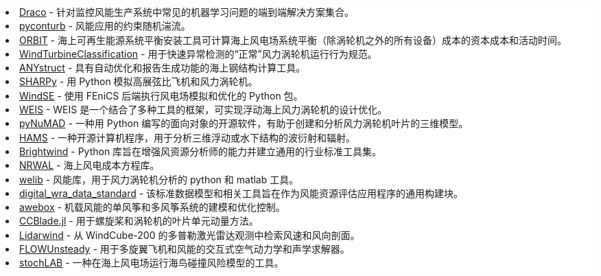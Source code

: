 <li><a href="https://github.com/sintel-dev/Draco"><font style="vertical-align: inherit;"><font style="vertical-align: inherit;">Draco</font></font></a><font style="vertical-align: inherit;"><font style="vertical-align: inherit;"> - 针对监控风能生产系统中常见的机器学习问题的端到端解决方案集合。</font></font></li>
<li><a href="https://gitlab.windenergy.dtu.dk/pyconturb/pyconturb" rel="nofollow"><font style="vertical-align: inherit;"><font style="vertical-align: inherit;">pyconturb</font></font></a><font style="vertical-align: inherit;"><font style="vertical-align: inherit;"> - 风能应用的约束随机湍流。</font></font></li>
<li><a href="https://github.com/WISDEM/ORBIT"><font style="vertical-align: inherit;"><font style="vertical-align: inherit;">ORBIT</font></font></a><font style="vertical-align: inherit;"><font style="vertical-align: inherit;"> - 海上可再生能源系统平衡安装工具可计算海上风电场系统平衡（除涡轮机之外的所有设备）成本的资本成本和活动时间。</font></font></li>
<li><a href="https://github.com/nmstreethran/WindTurbineClassification"><font style="vertical-align: inherit;"><font style="vertical-align: inherit;">WindTurbineClassification</font></font></a><font style="vertical-align: inherit;"><font style="vertical-align: inherit;"> - 用于快速异常检测的“正常”风力涡轮机运行行为规范。</font></font></li>
<li><a href="https://github.com/audunarn/ANYstructure"><font style="vertical-align: inherit;"><font style="vertical-align: inherit;">ANYstruct</font></font></a><font style="vertical-align: inherit;"><font style="vertical-align: inherit;"> - 具有自动优化和报告生成功能的海上钢结构计算工具。</font></font></li>
<li><a href="https://github.com/ImperialCollegeLondon/sharpy"><font style="vertical-align: inherit;"><font style="vertical-align: inherit;">SHARPy</font></font></a><font style="vertical-align: inherit;"><font style="vertical-align: inherit;"> - 用 Python 模拟高展弦比飞机和风力涡轮机。</font></font></li>
<li><a href="https://github.com/NREL/WindSE"><font style="vertical-align: inherit;"><font style="vertical-align: inherit;">WindSE</font></font></a><font style="vertical-align: inherit;"><font style="vertical-align: inherit;"> - 使用 FEniCS 后端执行风电场模拟和优化的 Python 包。</font></font></li>
<li><a href="https://github.com/WISDEM/WEIS"><font style="vertical-align: inherit;"><font style="vertical-align: inherit;">WEIS</font></font></a><font style="vertical-align: inherit;"><font style="vertical-align: inherit;"> - WEIS 是一个结合了多种工具的框架，可实现浮动海上风力涡轮机的设计优化。</font></font></li>
<li><a href="https://github.com/sandialabs/pyNuMAD"><font style="vertical-align: inherit;"><font style="vertical-align: inherit;">pyNuMAD</font></font></a><font style="vertical-align: inherit;"><font style="vertical-align: inherit;"> - 一种用 Python 编写的面向对象的开源软件，有助于创建和分析风力涡轮机叶片的三维模型。</font></font></li>
<li><a href="https://github.com/YingyiLiu/HAMS"><font style="vertical-align: inherit;"><font style="vertical-align: inherit;">HAMS</font></font></a><font style="vertical-align: inherit;"><font style="vertical-align: inherit;"> - 一种开源计算机程序，用于分析三维浮动或水下结构的波衍射和辐射。</font></font></li>
<li><a href="https://github.com/brightwind-dev/brightwind"><font style="vertical-align: inherit;"><font style="vertical-align: inherit;">Brightwind</font></font></a><font style="vertical-align: inherit;"><font style="vertical-align: inherit;"> - Python 库旨在增强风资源分析师的能力并建立通用的行业标准工具集。</font></font></li>
<li><a href="https://github.com/NREL/NRWAL"><font style="vertical-align: inherit;"><font style="vertical-align: inherit;">NRWAL</font></font></a><font style="vertical-align: inherit;"><font style="vertical-align: inherit;"> - 海上风电成本方程库。</font></font></li>
<li><a href="https://github.com/ebranlard/welib"><font style="vertical-align: inherit;"><font style="vertical-align: inherit;">welib</font></font></a><font style="vertical-align: inherit;"><font style="vertical-align: inherit;"> - 风能库，用于风力涡轮机分析的 python 和 matlab 工具。</font></font></li>
<li><a href="https://github.com/IEA-Task-43/digital_wra_data_standard"><font style="vertical-align: inherit;"><font style="vertical-align: inherit;">digital_wra_data_standard</font></font></a><font style="vertical-align: inherit;"><font style="vertical-align: inherit;"> - 该标准数据模型和相关工具旨在作为风能资源评估应用程序的通用构建块。</font></font></li>
<li><a href="https://github.com/awebox/awebox"><font style="vertical-align: inherit;"><font style="vertical-align: inherit;">awebox</font></font></a><font style="vertical-align: inherit;"><font style="vertical-align: inherit;"> - 机载风能的单风筝和多风筝系统的建模和优化控制。</font></font></li>
<li><a href="https://github.com/byuflowlab/CCBlade.jl"><font style="vertical-align: inherit;"><font style="vertical-align: inherit;">CCBlade.jl</font></font></a><font style="vertical-align: inherit;"><font style="vertical-align: inherit;"> - 用于螺旋桨和涡轮机的叶片单元动量方法。</font></font></li>
<li><a href="https://github.com/jdiasn/lidarwind"><font style="vertical-align: inherit;"><font style="vertical-align: inherit;">Lidarwind</font></font></a><font style="vertical-align: inherit;"><font style="vertical-align: inherit;"> - 从 WindCube-200 的多普勒激光雷达观测中检索风速和风向剖面。</font></font></li>
<li><a href="https://github.com/byuflowlab/FLOWUnsteady"><font style="vertical-align: inherit;"><font style="vertical-align: inherit;">FLOWUnsteady</font></font></a><font style="vertical-align: inherit;"><font style="vertical-align: inherit;"> - 用于多旋翼飞机和风能的交互式空气动力学和声学求解器。</font></font></li>
<li><a href="https://github.com/HiDef-Aerial-Surveying/stochLAB"><font style="vertical-align: inherit;"><font style="vertical-align: inherit;">stochLAB</font></font></a><font style="vertical-align: inherit;"><font style="vertical-align: inherit;"> - 一种在海上风电场运行海鸟碰撞风险模型的工具。</font></font></li>